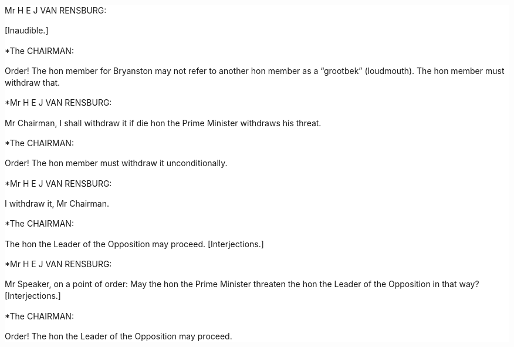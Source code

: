 <from>Mr <person refersTo="hansard_za">H E J VAN RENSBURG</person>:</from>

<p>[Inaudible.]</p>

</speech>

<speech by="#chairman">

<from>*The <person refersTo="hansard_za">CHAIRMAN</person>:</from>

<p>Order! The hon member <span class="col_5299-5300" refersTo="page_1322"/>for Bryanston may not refer to another hon member as a &#x201C;grootbek&#x201D; (loudmouth). The hon member must withdraw that.</p>

</speech>

<speech by="#van_rensburg">

<from>*Mr <person refersTo="hansard_za">H E J VAN RENSBURG</person>:</from>

<p>Mr Chairman, I shall withdraw it if die hon the Prime Minister withdraws his threat.</p>

</speech>

<speech by="#chairman">

<from>*The <person refersTo="hansard_za">CHAIRMAN</person>:</from>

<p>Order! The hon member must withdraw it unconditionally.</p>

</speech>

<speech by="#van_rensburg">

<from>*Mr <person refersTo="hansard_za">H E J VAN RENSBURG</person>:</from>

<p>I withdraw it, Mr Chairman.</p>

</speech>

<speech by="#chairman">

<from>*The <person refersTo="hansard_za">CHAIRMAN</person>:</from>

<p>The hon the Leader of the Opposition may proceed. [Interjections.]</p>

</speech>

<speech by="#van_rensburg">

<from>*Mr <person refersTo="hansard_za">H E J VAN RENSBURG</person>:</from>

<p>Mr Speaker, on a point of order: May the hon the Prime Minister threaten the hon the Leader of the Opposition in that way&#x003F; [Interjections.]</p>

</speech>

<speech by="#chairman">

<from>*The <person refersTo="hansard_za">CHAIRMAN</person>:</from>

<p>Order! The hon the Leader of the Opposition may proceed.</p>

</speech>

